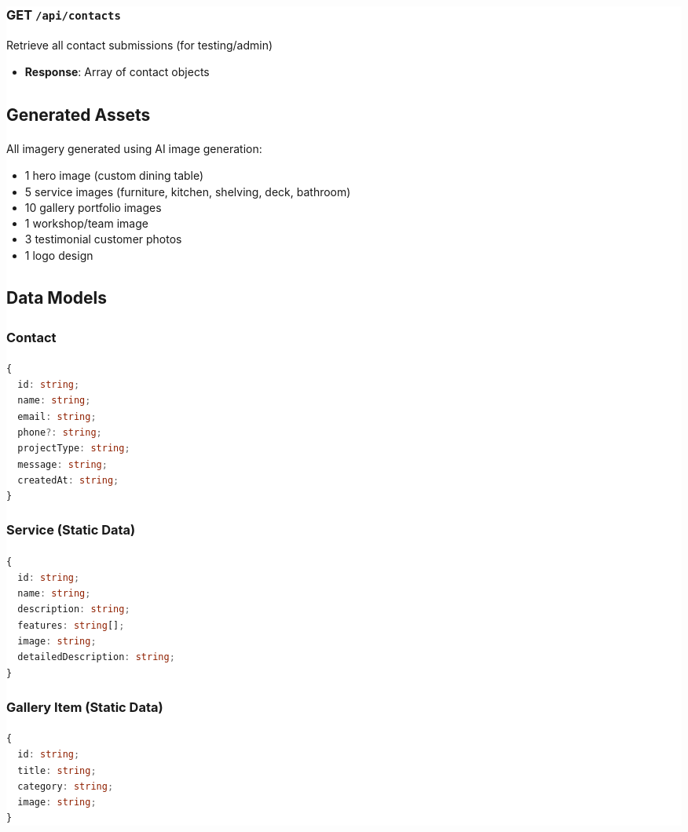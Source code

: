 ### GET `/api/contacts`
Retrieve all contact submissions (for testing/admin)
- **Response**: Array of contact objects

## Generated Assets
All imagery generated using AI image generation:
- 1 hero image (custom dining table)
- 5 service images (furniture, kitchen, shelving, deck, bathroom)
- 10 gallery portfolio images
- 1 workshop/team image
- 3 testimonial customer photos
- 1 logo design

## Data Models

### Contact
```typescript
{
  id: string;
  name: string;
  email: string;
  phone?: string;
  projectType: string;
  message: string;
  createdAt: string;
}
```

### Service (Static Data)
```typescript
{
  id: string;
  name: string;
  description: string;
  features: string[];
  image: string;
  detailedDescription: string;
}
```

### Gallery Item (Static Data)
```typescript
{
  id: string;
  title: string;
  category: string;
  image: string;
}
```
